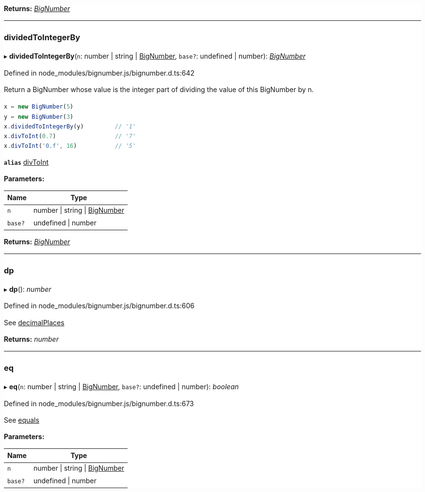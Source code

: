 **Returns:** *[BigNumber](bignumber.md)*

___

###  dividedToIntegerBy

▸ **dividedToIntegerBy**(`n`: number | string | [BigNumber](bignumber.md), `base?`: undefined | number): *[BigNumber](bignumber.md)*

Defined in node_modules/bignumber.js/bignumber.d.ts:642

Return a BigNumber whose value is the integer part of dividing the value of this BigNumber by n.

```ts
x = new BigNumber(5)
y = new BigNumber(3)
x.dividedToIntegerBy(y)         // '1'
x.divToInt(0.7)                 // '7'
x.divToInt('0.f', 16)           // '5'
```

**`alias`** [divToInt](bignumber.md#divtoint)

**Parameters:**

Name | Type |
------ | ------ |
`n` | number &#124; string &#124; [BigNumber](bignumber.md) |
`base?` | undefined &#124; number |

**Returns:** *[BigNumber](bignumber.md)*

___

###  dp

▸ **dp**(): *number*

Defined in node_modules/bignumber.js/bignumber.d.ts:606

See [decimalPlaces](bignumber.md#decimalplaces)

**Returns:** *number*

___

###  eq

▸ **eq**(`n`: number | string | [BigNumber](bignumber.md), `base?`: undefined | number): *boolean*

Defined in node_modules/bignumber.js/bignumber.d.ts:673

See [equals](bignumber.md#equals)

**Parameters:**

Name | Type |
------ | ------ |
`n` | number &#124; string &#124; [BigNumber](bignumber.md) |
`base?` | undefined &#124; number |
